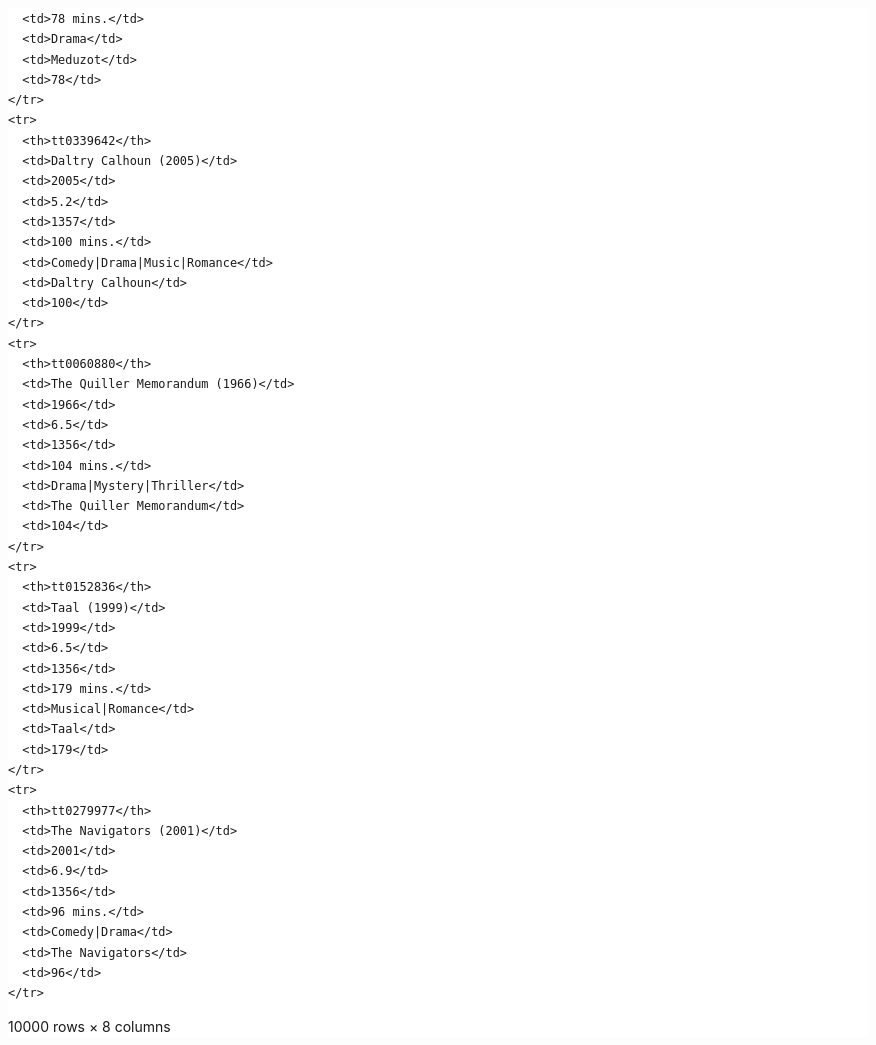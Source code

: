       <td>78 mins.</td>
      <td>Drama</td>
      <td>Meduzot</td>
      <td>78</td>
    </tr>
    <tr>
      <th>tt0339642</th>
      <td>Daltry Calhoun (2005)</td>
      <td>2005</td>
      <td>5.2</td>
      <td>1357</td>
      <td>100 mins.</td>
      <td>Comedy|Drama|Music|Romance</td>
      <td>Daltry Calhoun</td>
      <td>100</td>
    </tr>
    <tr>
      <th>tt0060880</th>
      <td>The Quiller Memorandum (1966)</td>
      <td>1966</td>
      <td>6.5</td>
      <td>1356</td>
      <td>104 mins.</td>
      <td>Drama|Mystery|Thriller</td>
      <td>The Quiller Memorandum</td>
      <td>104</td>
    </tr>
    <tr>
      <th>tt0152836</th>
      <td>Taal (1999)</td>
      <td>1999</td>
      <td>6.5</td>
      <td>1356</td>
      <td>179 mins.</td>
      <td>Musical|Romance</td>
      <td>Taal</td>
      <td>179</td>
    </tr>
    <tr>
      <th>tt0279977</th>
      <td>The Navigators (2001)</td>
      <td>2001</td>
      <td>6.9</td>
      <td>1356</td>
      <td>96 mins.</td>
      <td>Comedy|Drama</td>
      <td>The Navigators</td>
      <td>96</td>
    </tr>
  </tbody>
</table>
<p>10000 rows × 8 columns</p>
</div>
